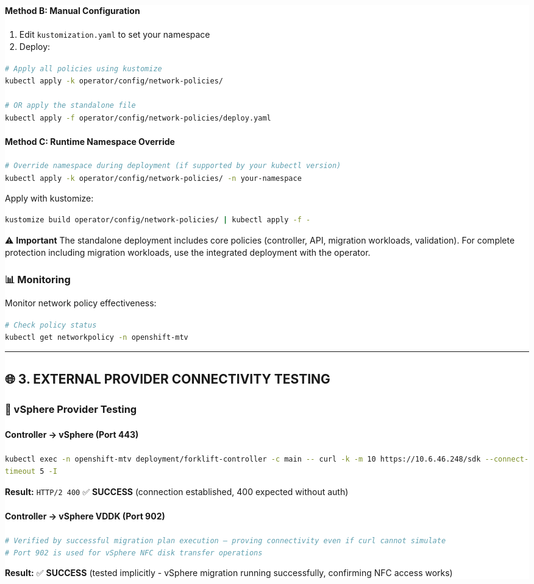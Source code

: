 #### Method B: Manual Configuration
1. Edit `kustomization.yaml` to set your namespace
2. Deploy:
```bash
# Apply all policies using kustomize
kubectl apply -k operator/config/network-policies/

# OR apply the standalone file  
kubectl apply -f operator/config/network-policies/deploy.yaml
```

#### Method C: Runtime Namespace Override
```bash
# Override namespace during deployment (if supported by your kubectl version)
kubectl apply -k operator/config/network-policies/ -n your-namespace
```

Apply with kustomize:
```bash
kustomize build operator/config/network-policies/ | kubectl apply -f -
```

⚠️ **Important**
The standalone deployment includes core policies (controller, API, migration workloads, validation). For complete protection including migration workloads, use the integrated deployment with the operator.

### **📊 Monitoring**

Monitor network policy effectiveness:

```bash
# Check policy status
kubectl get networkpolicy -n openshift-mtv
```

---

## **🌐 3. EXTERNAL PROVIDER CONNECTIVITY TESTING**

### **🔵 vSphere Provider Testing**

#### **Controller → vSphere (Port 443)**
```bash
kubectl exec -n openshift-mtv deployment/forklift-controller -c main -- curl -k -m 10 https://10.6.46.248/sdk --connect-timeout 5 -I
```
**Result:** `HTTP/2 400` ✅ **SUCCESS** (connection established, 400 expected without auth)

#### **Controller → vSphere VDDK (Port 902)**
```bash
# Verified by successful migration plan execution — proving connectivity even if curl cannot simulate
# Port 902 is used for vSphere NFC disk transfer operations
```
**Result:** ✅ **SUCCESS** (tested implicitly - vSphere migration running successfully, confirming NFC access works)

